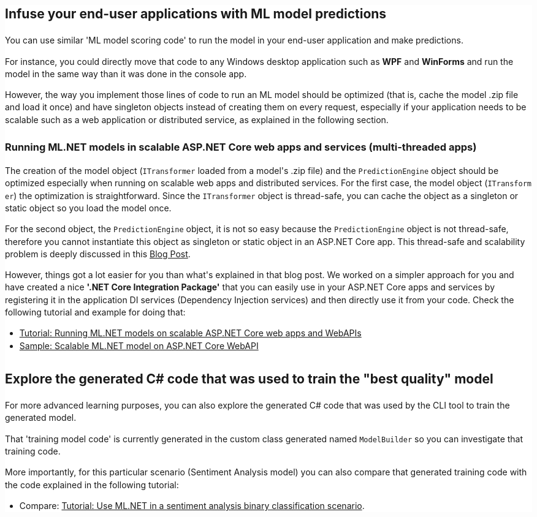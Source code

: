 ## Infuse your end-user applications with ML model predictions

You can use similar 'ML model scoring code' to run the model in your end-user application and make predictions. 

For instance, you could directly move that code to any Windows desktop application such as **WPF** and **WinForms** and run the model in the same way than it was done in the console app.

However, the way you implement those lines of code to run an ML model should be optimized (that is, cache the model .zip file and load it once) and have singleton objects instead of creating them on every request, especially if your application needs to be scalable such as a web application or distributed service, as explained in the following section.

### Running ML.NET models in scalable ASP.NET Core web apps and services (multi-threaded apps)

The creation of the model object (`ITransformer` loaded from a model's .zip file) and the `PredictionEngine` object should be optimized especially when running on scalable web apps and distributed services. For the first case, the model object (`ITransformer`) the optimization is straightforward. Since the `ITransformer` object is thread-safe, you can cache the object as a singleton or static object so you load the model once.

For the second object, the `PredictionEngine` object, it is not so easy because the `PredictionEngine` object is not thread-safe, therefore you cannot instantiate this object as singleton or static object in an ASP.NET Core app. This thread-safe and scalability problem is deeply discussed in this [Blog Post](https://devblogs.microsoft.com/cesardelatorre/how-to-optimize-and-run-ml-net-models-on-scalable-asp-net-core-webapis-or-web-apps/). 

However, things got a lot easier for you than what's explained in that blog post. We worked on a simpler approach for you and have created a nice **'.NET Core Integration Package'** that you can  easily use in your ASP.NET Core apps and services by registering it in the application DI services (Dependency Injection services) and then directly use it from your code. Check the following tutorial and example for doing that:

- [Tutorial: Running ML.NET models on scalable ASP.NET Core web apps and WebAPIs](https://aka.ms/mlnet-tutorial-netcoreintegrationpkg)
- [Sample: Scalable ML.NET model on ASP.NET Core WebAPI](https://aka.ms/mlnet-sample-netcoreintegrationpkg)

## Explore the generated C# code that was used to train the "best quality" model 

For more advanced learning purposes, you can also explore the generated C# code that was used by the CLI tool to train the generated model.

That 'training model code' is currently generated in the custom class generated named `ModelBuilder` so you can investigate that training code.

More importantly, for this particular scenario (Sentiment Analysis model) you can also compare that generated training code with the code explained in the following tutorial:

- Compare: [Tutorial: Use ML.NET in a sentiment analysis binary classification scenario](https://docs.microsoft.com/en-us/dotnet/machine-learning/tutorials/sentiment-analysis).

